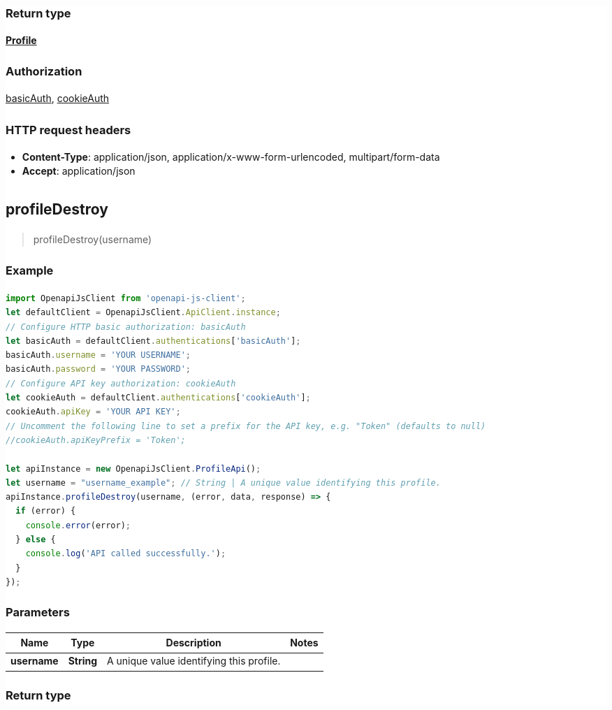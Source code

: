 ### Return type

[**Profile**](Profile.md)

### Authorization

[basicAuth](../README.md#basicAuth), [cookieAuth](../README.md#cookieAuth)

### HTTP request headers

- **Content-Type**: application/json, application/x-www-form-urlencoded, multipart/form-data
- **Accept**: application/json


## profileDestroy

> profileDestroy(username)



### Example

```javascript
import OpenapiJsClient from 'openapi-js-client';
let defaultClient = OpenapiJsClient.ApiClient.instance;
// Configure HTTP basic authorization: basicAuth
let basicAuth = defaultClient.authentications['basicAuth'];
basicAuth.username = 'YOUR USERNAME';
basicAuth.password = 'YOUR PASSWORD';
// Configure API key authorization: cookieAuth
let cookieAuth = defaultClient.authentications['cookieAuth'];
cookieAuth.apiKey = 'YOUR API KEY';
// Uncomment the following line to set a prefix for the API key, e.g. "Token" (defaults to null)
//cookieAuth.apiKeyPrefix = 'Token';

let apiInstance = new OpenapiJsClient.ProfileApi();
let username = "username_example"; // String | A unique value identifying this profile.
apiInstance.profileDestroy(username, (error, data, response) => {
  if (error) {
    console.error(error);
  } else {
    console.log('API called successfully.');
  }
});
```

### Parameters


Name | Type | Description  | Notes
------------- | ------------- | ------------- | -------------
 **username** | **String**| A unique value identifying this profile. | 

### Return type
